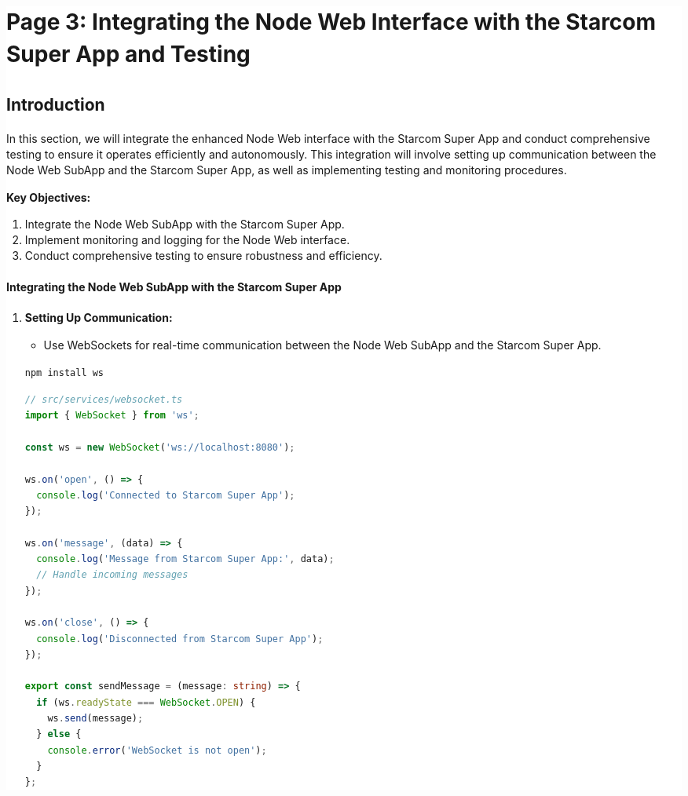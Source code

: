 
# Page 3: Integrating the Node Web Interface with the Starcom Super App and Testing

## Introduction

In this section, we will integrate the enhanced Node Web interface with the Starcom Super App and conduct comprehensive testing to ensure it operates efficiently and autonomously. This integration will involve setting up communication between the Node Web SubApp and the Starcom Super App, as well as implementing testing and monitoring procedures.

**Key Objectives:**
1. Integrate the Node Web SubApp with the Starcom Super App.
2. Implement monitoring and logging for the Node Web interface.
3. Conduct comprehensive testing to ensure robustness and efficiency.

#### Integrating the Node Web SubApp with the Starcom Super App

1. **Setting Up Communication:**
   - Use WebSockets for real-time communication between the Node Web SubApp and the Starcom Super App.

   ```bash
   npm install ws
   ```

   ```typescript
   // src/services/websocket.ts
   import { WebSocket } from 'ws';

   const ws = new WebSocket('ws://localhost:8080');

   ws.on('open', () => {
     console.log('Connected to Starcom Super App');
   });

   ws.on('message', (data) => {
     console.log('Message from Starcom Super App:', data);
     // Handle incoming messages
   });

   ws.on('close', () => {
     console.log('Disconnected from Starcom Super App');
   });

   export const sendMessage = (message: string) => {
     if (ws.readyState === WebSocket.OPEN) {
       ws.send(message);
     } else {
       console.error('WebSocket is not open');
     }
   };
   ```
